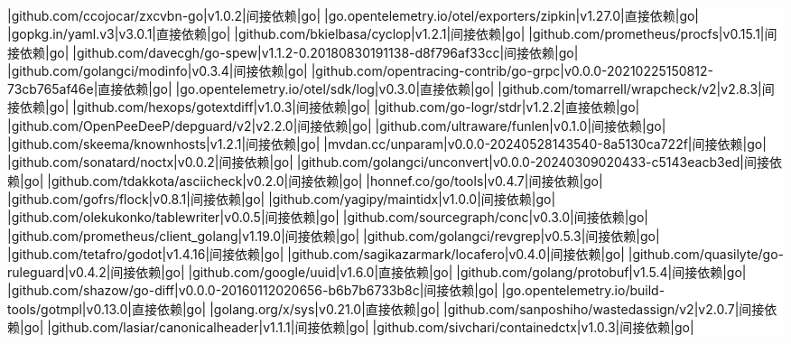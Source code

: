 |github.com/ccojocar/zxcvbn-go|v1.0.2|间接依赖|go|
|go.opentelemetry.io/otel/exporters/zipkin|v1.27.0|直接依赖|go|
|gopkg.in/yaml.v3|v3.0.1|直接依赖|go|
|github.com/bkielbasa/cyclop|v1.2.1|间接依赖|go|
|github.com/prometheus/procfs|v0.15.1|间接依赖|go|
|github.com/davecgh/go-spew|v1.1.2-0.20180830191138-d8f796af33cc|间接依赖|go|
|github.com/golangci/modinfo|v0.3.4|间接依赖|go|
|github.com/opentracing-contrib/go-grpc|v0.0.0-20210225150812-73cb765af46e|直接依赖|go|
|go.opentelemetry.io/otel/sdk/log|v0.3.0|直接依赖|go|
|github.com/tomarrell/wrapcheck/v2|v2.8.3|间接依赖|go|
|github.com/hexops/gotextdiff|v1.0.3|间接依赖|go|
|github.com/go-logr/stdr|v1.2.2|直接依赖|go|
|github.com/OpenPeeDeeP/depguard/v2|v2.2.0|间接依赖|go|
|github.com/ultraware/funlen|v0.1.0|间接依赖|go|
|github.com/skeema/knownhosts|v1.2.1|间接依赖|go|
|mvdan.cc/unparam|v0.0.0-20240528143540-8a5130ca722f|间接依赖|go|
|github.com/sonatard/noctx|v0.0.2|间接依赖|go|
|github.com/golangci/unconvert|v0.0.0-20240309020433-c5143eacb3ed|间接依赖|go|
|github.com/tdakkota/asciicheck|v0.2.0|间接依赖|go|
|honnef.co/go/tools|v0.4.7|间接依赖|go|
|github.com/gofrs/flock|v0.8.1|间接依赖|go|
|github.com/yagipy/maintidx|v1.0.0|间接依赖|go|
|github.com/olekukonko/tablewriter|v0.0.5|间接依赖|go|
|github.com/sourcegraph/conc|v0.3.0|间接依赖|go|
|github.com/prometheus/client_golang|v1.19.0|间接依赖|go|
|github.com/golangci/revgrep|v0.5.3|间接依赖|go|
|github.com/tetafro/godot|v1.4.16|间接依赖|go|
|github.com/sagikazarmark/locafero|v0.4.0|间接依赖|go|
|github.com/quasilyte/go-ruleguard|v0.4.2|间接依赖|go|
|github.com/google/uuid|v1.6.0|直接依赖|go|
|github.com/golang/protobuf|v1.5.4|间接依赖|go|
|github.com/shazow/go-diff|v0.0.0-20160112020656-b6b7b6733b8c|间接依赖|go|
|go.opentelemetry.io/build-tools/gotmpl|v0.13.0|直接依赖|go|
|golang.org/x/sys|v0.21.0|直接依赖|go|
|github.com/sanposhiho/wastedassign/v2|v2.0.7|间接依赖|go|
|github.com/lasiar/canonicalheader|v1.1.1|间接依赖|go|
|github.com/sivchari/containedctx|v1.0.3|间接依赖|go|